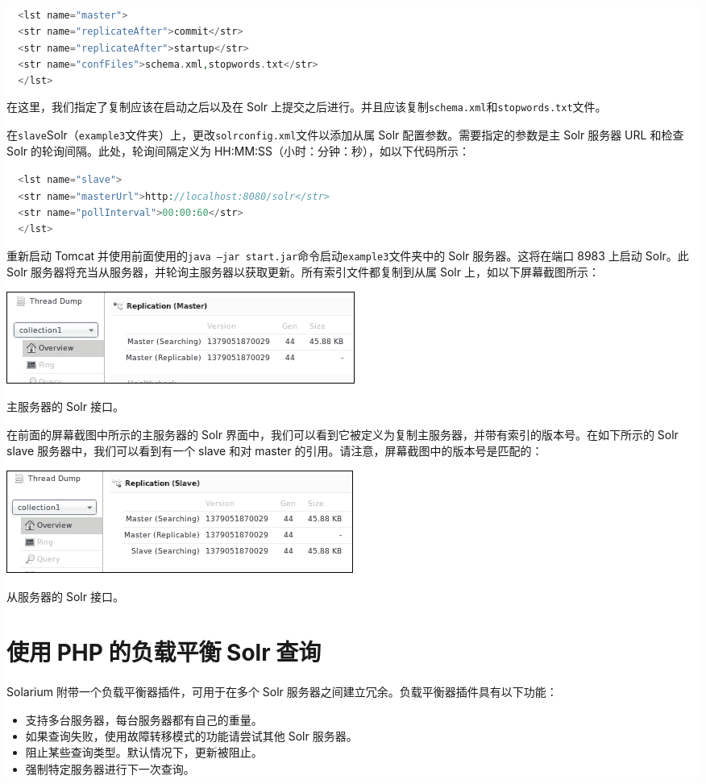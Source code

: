 ```php
  <lst name="master">
  <str name="replicateAfter">commit</str>
  <str name="replicateAfter">startup</str>
  <str name="confFiles">schema.xml,stopwords.txt</str>
  </lst>
```

在这里，我们指定了复制应该在启动之后以及在 Solr 上提交之后进行。并且应该复制`schema.xml`和`stopwords.txt`文件。

在`slave`Solr（`example3`文件夹）上，更改`solrconfig.xml`文件以添加从属 Solr 配置参数。需要指定的参数是主 Solr 服务器 URL 和检查 Solr 的轮询间隔。此处，轮询间隔定义为 HH:MM:SS（小时：分钟：秒），如以下代码所示：

```php
  <lst name="slave">
  <str name="masterUrl">http://localhost:8080/solr</str>
  <str name="pollInterval">00:00:60</str>
  </lst>
```

重新启动 Tomcat 并使用前面使用的`java –jar start.jar`命令启动`example3`文件夹中的 Solr 服务器。这将在端口 8983 上启动 Solr。此 Solr 服务器将充当从服务器，并轮询主服务器以获取更新。所有索引文件都复制到从属 Solr 上，如以下屏幕截图所示：

![Setting up Solr master-slave](img/4920OS_08_04.jpg)

主服务器的 Solr 接口。

在前面的屏幕截图中所示的主服务器的 Solr 界面中，我们可以看到它被定义为复制主服务器，并带有索引的版本号。在如下所示的 Solr slave 服务器中，我们可以看到有一个 slave 和对 master 的引用。请注意，屏幕截图中的版本号是匹配的：

![Setting up Solr master-slave](img/4920OS_08_05.jpg)

从服务器的 Solr 接口。

# 使用 PHP 的负载平衡 Solr 查询

Solarium 附带一个负载平衡器插件，可用于在多个 Solr 服务器之间建立冗余。负载平衡器插件具有以下功能：

*   支持多台服务器，每台服务器都有自己的重量。
*   如果查询失败，使用故障转移模式的功能请尝试其他 Solr 服务器。
*   阻止某些查询类型。默认情况下，更新被阻止。
*   强制特定服务器进行下一次查询。
